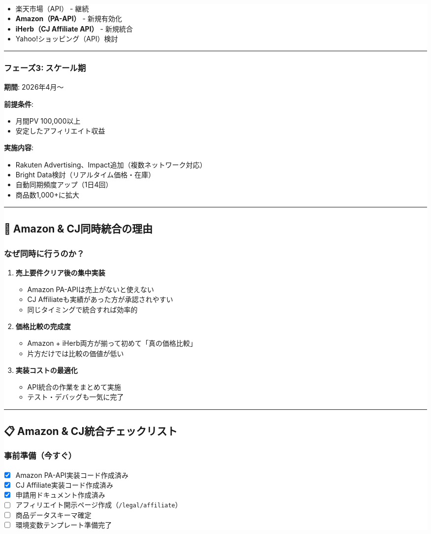 - 楽天市場（API） - 継続
- **Amazon（PA-API）** - 新規有効化
- **iHerb（CJ Affiliate API）** - 新規統合
- Yahoo!ショッピング（API）検討

---

### フェーズ3: スケール期

**期間**: 2026年4月〜

**前提条件**:

- 月間PV 100,000以上
- 安定したアフィリエイト収益

**実施内容**:

- Rakuten Advertising、Impact追加（複数ネットワーク対応）
- Bright Data検討（リアルタイム価格・在庫）
- 自動同期頻度アップ（1日4回）
- 商品数1,000+に拡大

---

## 🎯 Amazon & CJ同時統合の理由

### なぜ同時に行うのか？

1. **売上要件クリア後の集中実装**
   - Amazon PA-APIは売上がないと使えない
   - CJ Affiliateも実績があった方が承認されやすい
   - 同じタイミングで統合すれば効率的

2. **価格比較の完成度**
   - Amazon + iHerb両方が揃って初めて「真の価格比較」
   - 片方だけでは比較の価値が低い

3. **実装コストの最適化**
   - API統合の作業をまとめて実施
   - テスト・デバッグも一気に完了

---

## 📋 Amazon & CJ統合チェックリスト

### 事前準備（今すぐ）

- [x] Amazon PA-API実装コード作成済み
- [x] CJ Affiliate実装コード作成済み
- [x] 申請用ドキュメント作成済み
- [ ] アフィリエイト開示ページ作成（`/legal/affiliate`）
- [ ] 商品データスキーマ確定
- [ ] 環境変数テンプレート準備完了
